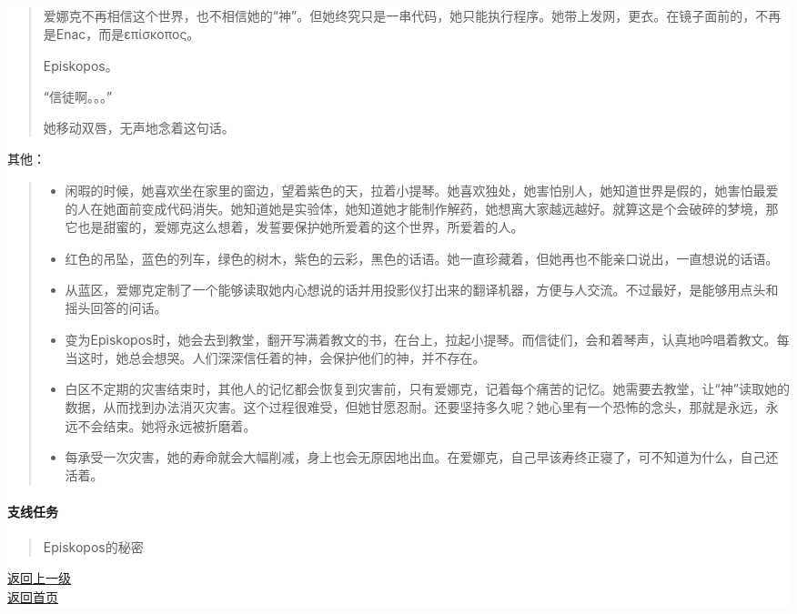 > 爱娜克不再相信这个世界，也不相信她的“神”。但她终究只是一串代码，她只能执行程序。她带上发网，更衣。在镜子面前的，不再是Enac，而是επίσκοπος。  
>   
> Episkopos。  
>   
> “信徒啊。。。”  
>   
> 她移动双唇，无声地念着这句话。  
  
  
其他：
> - 闲暇的时候，她喜欢坐在家里的窗边，望着紫色的天，拉着小提琴。她喜欢独处，她害怕别人，她知道世界是假的，她害怕最爱的人在她面前变成代码消失。她知道她是实验体，她知道她才能制作解药，她想离大家越远越好。就算这是个会破碎的梦境，那它也是甜蜜的，爱娜克这么想着，发誓要保护她所爱着的这个世界，所爱着的人。  
>   
> - 红色的吊坠，蓝色的列车，绿色的树木，紫色的云彩，黑色的话语。她一直珍藏着，但她再也不能亲口说出，一直想说的话语。  
>   
> - 从蓝区，爱娜克定制了一个能够读取她内心想说的话并用投影仪打出来的翻译机器，方便与人交流。不过最好，是能够用点头和摇头回答的问话。  
> 
> - 变为Episkopos时，她会去到教堂，翻开写满着教文的书，在台上，拉起小提琴。而信徒们，会和着琴声，认真地吟唱着教文。每当这时，她总会想哭。人们深深信任着的神，会保护他们的神，并不存在。  
>   
> - 白区不定期的灾害结束时，其他人的记忆都会恢复到灾害前，只有爱娜克，记着每个痛苦的记忆。她需要去教堂，让“神”读取她的数据，从而找到办法消灭灾害。这个过程很难受，但她甘愿忍耐。还要坚持多久呢？她心里有一个恐怖的念头，那就是永远，永远不会结束。她将永远被折磨着。  
> 
> - 每承受一次灾害，她的寿命就会大幅削减，身上也会无原因地出血。在爱娜克，自己早该寿终正寝了，可不知道为什么，自己还活着。  

#### 支线任务
> Episkopos的秘密  
  
  
[返回上一级](https://drrlw.github.io/Character/%E7%99%BD%E5%8C%BA_%E8%A7%92%E8%89%B2)  
[返回首页](https://drrlw.github.io/index)  

<script src="https://utteranc.es/client.js"
        repo="drrlw/drrlw.github.io"
        issue-term="title"
        theme="github-light"
        crossorigin="anonymous"
        async>
</script>
